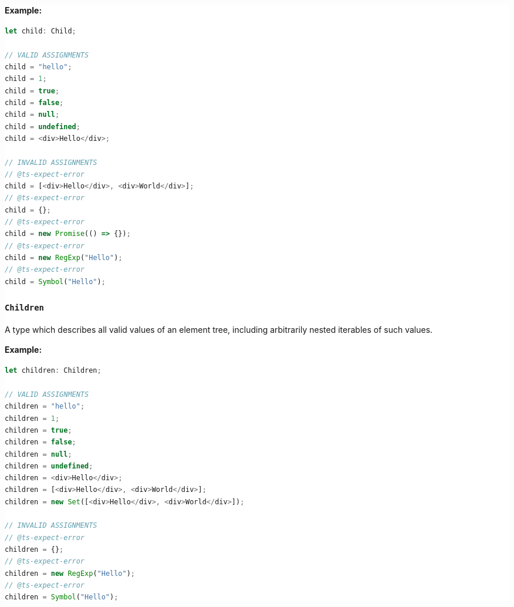 **Example:**
```ts
let child: Child;

// VALID ASSIGNMENTS
child = "hello";
child = 1;
child = true;
child = false;
child = null;
child = undefined;
child = <div>Hello</div>;

// INVALID ASSIGNMENTS
// @ts-expect-error
child = [<div>Hello</div>, <div>World</div>];
// @ts-expect-error
child = {};
// @ts-expect-error
child = new Promise(() => {});
// @ts-expect-error
child = new RegExp("Hello");
// @ts-expect-error
child = Symbol("Hello");
```

### `Children`
A type which describes all valid values of an element tree, including arbitrarily nested iterables of such values.

**Example:**
```ts
let children: Children;

// VALID ASSIGNMENTS 
children = "hello";
children = 1;
children = true;
children = false;
children = null;
children = undefined;
children = <div>Hello</div>;
children = [<div>Hello</div>, <div>World</div>];
children = new Set([<div>Hello</div>, <div>World</div>]);

// INVALID ASSIGNMENTS 
// @ts-expect-error
children = {};
// @ts-expect-error
children = new RegExp("Hello");
// @ts-expect-error
children = Symbol("Hello");
```
